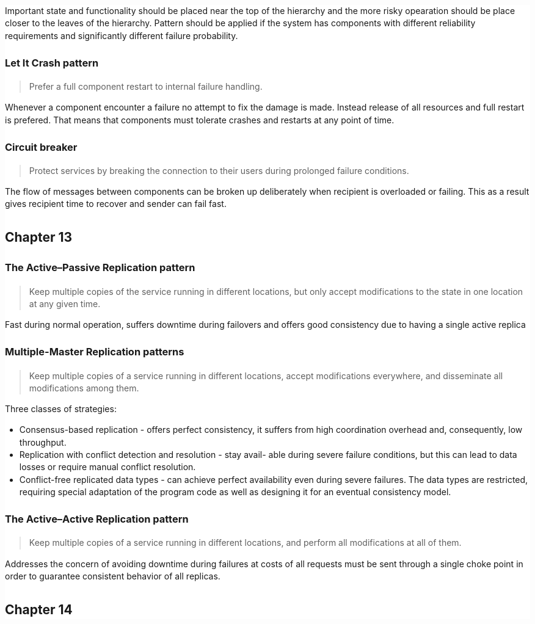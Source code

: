 Important state and functionality should be placed near the top of the hierarchy and the more risky opearation should be place closer to the leaves of the hierarchy. Pattern should be applied if the system has components with different reliability requirements and significantly different failure probability.

### Let It Crash pattern

> Prefer a full component restart to internal failure handling.

Whenever a component encounter a failure no attempt to fix the damage is made. Instead release of all resources and full restart is prefered. That means that components must tolerate crashes and restarts at any point of time.

### Circuit breaker

> Protect services by breaking the connection to their users during prolonged failure conditions.

The flow of messages between components can be broken up deliberately when recipient is overloaded or failing. This as a result gives recipient time to recover and sender can fail fast.

## Chapter 13

### The Active–Passive Replication pattern

> Keep multiple copies of the service running in different locations, but only accept modifications to the state in one location at any given time.

Fast during normal operation, suffers downtime during failovers and offers good consistency due to having a single active replica

### Multiple-Master Replication patterns

> Keep multiple copies of a service running in different locations, accept modifications everywhere, and disseminate all modifications among them.

Three classes of strategies:
* Consensus-based replication - offers perfect consistency, it suffers from high coordination overhead and, consequently, low throughput.
* Replication with conflict detection and resolution - stay avail- able during severe failure conditions, but this can lead to data losses or require manual conflict resolution.
* Conflict-free replicated data types - can achieve perfect availability even during severe failures. The data types are restricted, requiring special adaptation of the program code as well as designing it for an eventual consistency model.

### The Active–Active Replication pattern

> Keep multiple copies of a service running in different locations, and perform all modifications at all of them.

Addresses the concern of avoiding downtime during failures at costs of all requests must be sent through a single choke point in order to guarantee consistent behavior of all replicas.

## Chapter 14
